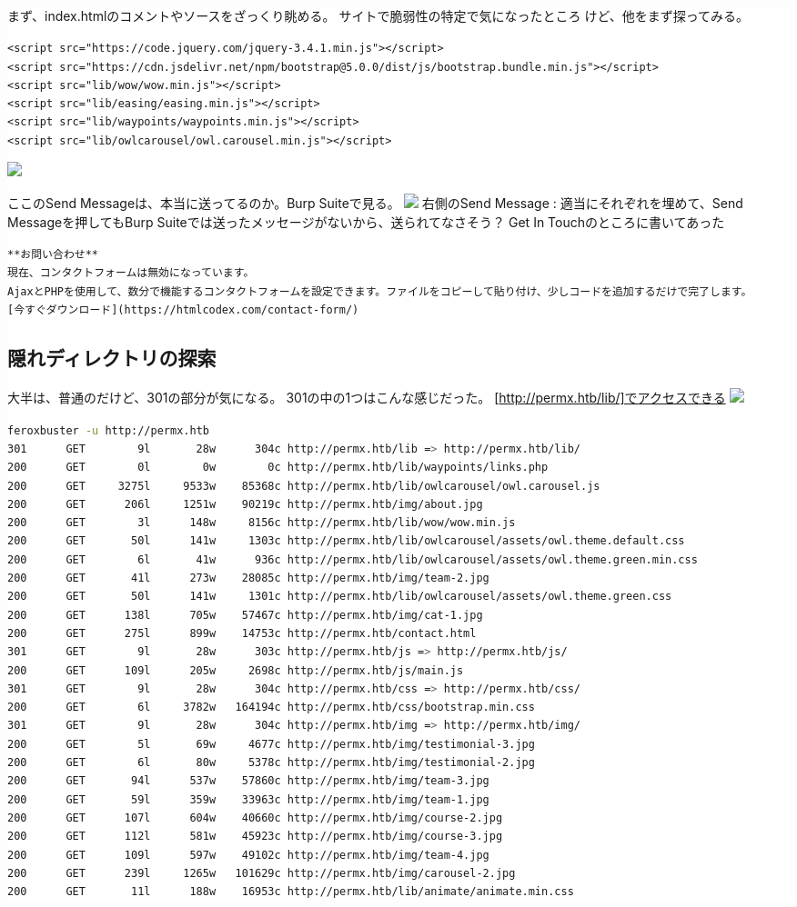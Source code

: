 まず、index.htmlのコメントやソースをざっくり眺める。
サイトで脆弱性の特定で気になったところ
けど、他をまず探ってみる。



    <script src="https://code.jquery.com/jquery-3.4.1.min.js"></script>
    <script src="https://cdn.jsdelivr.net/npm/bootstrap@5.0.0/dist/js/bootstrap.bundle.min.js"></script>
    <script src="lib/wow/wow.min.js"></script>
    <script src="lib/easing/easing.min.js"></script>
    <script src="lib/waypoints/waypoints.min.js"></script>
    <script src="lib/owlcarousel/owl.carousel.min.js"></script>

![](https://raw.githubusercontent.com/crum7/Obsidian/main/HackTheBox_Writeups/Retired/Easy/PermX/images/Pasted%20image%2020250103114230.png)

ここのSend Messageは、本当に送ってるのか。Burp Suiteで見る。
![](https://raw.githubusercontent.com/crum7/Obsidian/main/HackTheBox_Writeups/Retired/Easy/PermX/images/Pasted%20image%2020250103114425.png)
右側のSend Message : 適当にそれぞれを埋めて、Send Messageを押してもBurp Suiteでは送ったメッセージがないから、送られてなさそう？
Get In Touchのところに書いてあった
```text
**お問い合わせ**  
現在、コンタクトフォームは無効になっています。  
AjaxとPHPを使用して、数分で機能するコンタクトフォームを設定できます。ファイルをコピーして貼り付け、少しコードを追加するだけで完了します。  
[今すぐダウンロード](https://htmlcodex.com/contact-form/)
```




## 隠れディレクトリの探索

大半は、普通のだけど、301の部分が気になる。
301の中の1つはこんな感じだった。
[http://permx.htb/lib/]でアクセスできる
![](https://raw.githubusercontent.com/crum7/Obsidian/main/HackTheBox_Writeups/Retired/Easy/PermX/images/Pasted%20image%2020250103115300.png)
```bash
feroxbuster -u http://permx.htb
301      GET        9l       28w      304c http://permx.htb/lib => http://permx.htb/lib/
200      GET        0l        0w        0c http://permx.htb/lib/waypoints/links.php
200      GET     3275l     9533w    85368c http://permx.htb/lib/owlcarousel/owl.carousel.js
200      GET      206l     1251w    90219c http://permx.htb/img/about.jpg
200      GET        3l      148w     8156c http://permx.htb/lib/wow/wow.min.js
200      GET       50l      141w     1303c http://permx.htb/lib/owlcarousel/assets/owl.theme.default.css
200      GET        6l       41w      936c http://permx.htb/lib/owlcarousel/assets/owl.theme.green.min.css
200      GET       41l      273w    28085c http://permx.htb/img/team-2.jpg
200      GET       50l      141w     1301c http://permx.htb/lib/owlcarousel/assets/owl.theme.green.css
200      GET      138l      705w    57467c http://permx.htb/img/cat-1.jpg
200      GET      275l      899w    14753c http://permx.htb/contact.html
301      GET        9l       28w      303c http://permx.htb/js => http://permx.htb/js/
200      GET      109l      205w     2698c http://permx.htb/js/main.js
301      GET        9l       28w      304c http://permx.htb/css => http://permx.htb/css/
200      GET        6l     3782w   164194c http://permx.htb/css/bootstrap.min.css
301      GET        9l       28w      304c http://permx.htb/img => http://permx.htb/img/
200      GET        5l       69w     4677c http://permx.htb/img/testimonial-3.jpg
200      GET        6l       80w     5378c http://permx.htb/img/testimonial-2.jpg
200      GET       94l      537w    57860c http://permx.htb/img/team-3.jpg
200      GET       59l      359w    33963c http://permx.htb/img/team-1.jpg
200      GET      107l      604w    40660c http://permx.htb/img/course-2.jpg
200      GET      112l      581w    45923c http://permx.htb/img/course-3.jpg
200      GET      109l      597w    49102c http://permx.htb/img/team-4.jpg
200      GET      239l     1265w   101629c http://permx.htb/img/carousel-2.jpg
200      GET       11l      188w    16953c http://permx.htb/lib/animate/animate.min.css
```